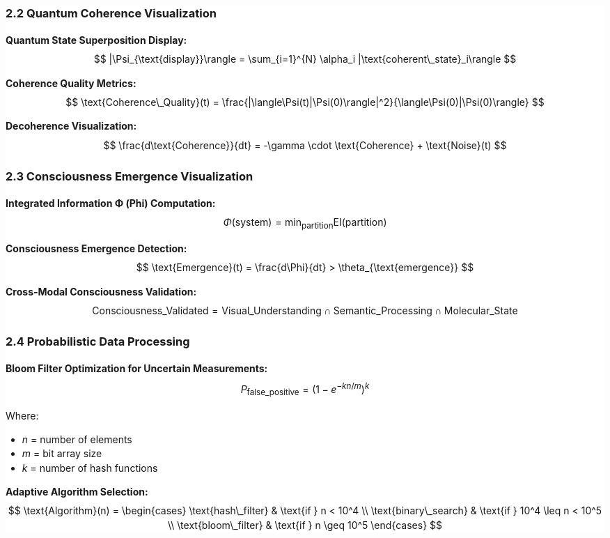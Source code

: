 ### 2.2 Quantum Coherence Visualization

**Quantum State Superposition Display:**
$$
|\Psi_{\text{display}}\rangle = \sum_{i=1}^{N} \alpha_i |\text{coherent\_state}_i\rangle
$$

**Coherence Quality Metrics:**
$$
\text{Coherence\_Quality}(t) = \frac{|\langle\Psi(t)|\Psi(0)\rangle|^2}{\langle\Psi(0)|\Psi(0)\rangle}
$$

**Decoherence Visualization:**
$$
\frac{d\text{Coherence}}{dt} = -\gamma \cdot \text{Coherence} + \text{Noise}(t)
$$

### 2.3 Consciousness Emergence Visualization

**Integrated Information Φ (Phi) Computation:**
$$
\Phi(\text{system}) = \min_{\text{partition}} \text{EI}(\text{partition})
$$

**Consciousness Emergence Detection:**
$$
\text{Emergence}(t) = \frac{d\Phi}{dt} > \theta_{\text{emergence}}
$$

**Cross-Modal Consciousness Validation:**
$$
\text{Consciousness\_Validated} = \text{Visual\_Understanding} \cap \text{Semantic\_Processing} \cap \text{Molecular\_State}
$$

### 2.4 Probabilistic Data Processing

**Bloom Filter Optimization for Uncertain Measurements:**
$$
P_{\text{false\_positive}} = \left(1 - e^{-kn/m}\right)^k
$$

Where:
- $n$ = number of elements
- $m$ = bit array size
- $k$ = number of hash functions

**Adaptive Algorithm Selection:**
$$
\text{Algorithm}(n) = \begin{cases}
\text{hash\_filter} & \text{if } n < 10^4 \\
\text{binary\_search} & \text{if } 10^4 \leq n < 10^5 \\
\text{bloom\_filter} & \text{if } n \geq 10^5
\end{cases}
$$
